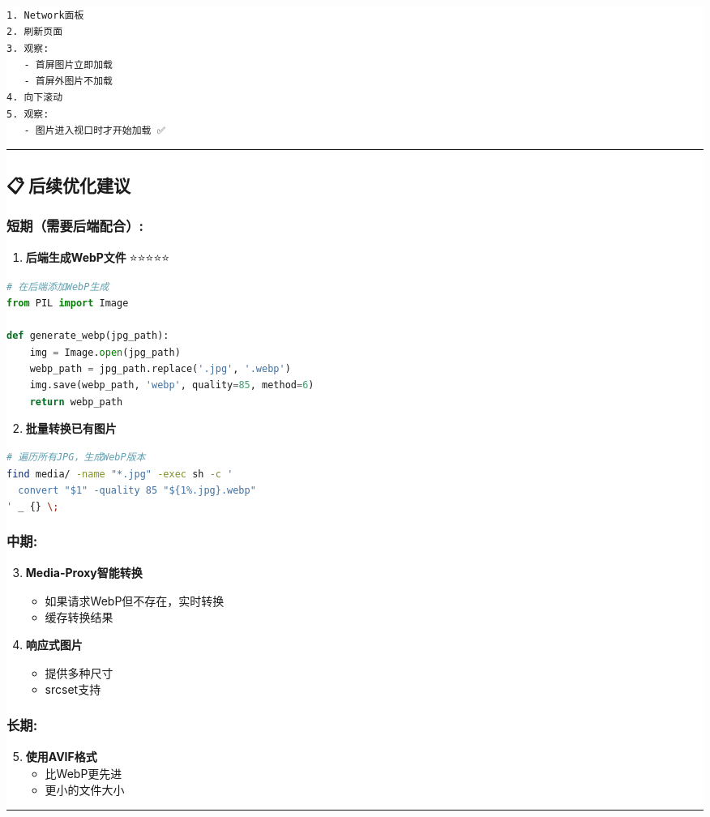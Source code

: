 ```
1. Network面板
2. 刷新页面
3. 观察:
   - 首屏图片立即加载
   - 首屏外图片不加载
4. 向下滚动
5. 观察:
   - 图片进入视口时才开始加载 ✅
```

---

## 📋 后续优化建议

### 短期（需要后端配合）:

1. **后端生成WebP文件** ⭐⭐⭐⭐⭐

```python
# 在后端添加WebP生成
from PIL import Image

def generate_webp(jpg_path):
    img = Image.open(jpg_path)
    webp_path = jpg_path.replace('.jpg', '.webp')
    img.save(webp_path, 'webp', quality=85, method=6)
    return webp_path
```

2. **批量转换已有图片**

```bash
# 遍历所有JPG，生成WebP版本
find media/ -name "*.jpg" -exec sh -c '
  convert "$1" -quality 85 "${1%.jpg}.webp"
' _ {} \;
```

### 中期:

3. **Media-Proxy智能转换**
   - 如果请求WebP但不存在，实时转换
   - 缓存转换结果

4. **响应式图片**
   - 提供多种尺寸
   - srcset支持

### 长期:

5. **使用AVIF格式**
   - 比WebP更先进
   - 更小的文件大小

---